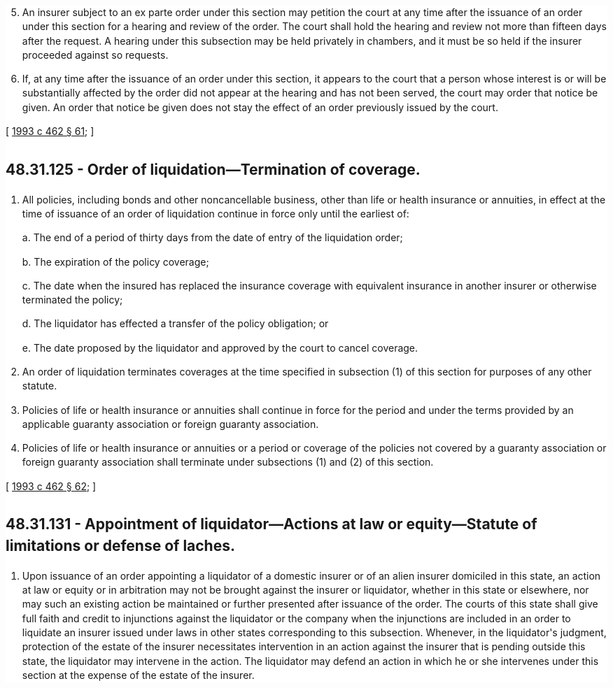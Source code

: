 5. An insurer subject to an ex parte order under this section may petition the court at any time after the issuance of an order under this section for a hearing and review of the order. The court shall hold the hearing and review not more than fifteen days after the request. A hearing under this subsection may be held privately in chambers, and it must be so held if the insurer proceeded against so requests.

6. If, at any time after the issuance of an order under this section, it appears to the court that a person whose interest is or will be substantially affected by the order did not appear at the hearing and has not been served, the court may order that notice be given. An order that notice be given does not stay the effect of an order previously issued by the court.

\[ [1993 c 462 § 61](http://lawfilesext.leg.wa.gov/biennium/1993-94/Pdf/Bills/Session%20Laws/House/1855-S.SL.pdf?cite=1993%20c%20462%20§%2061); \]

## 48.31.125 - Order of liquidation—Termination of coverage.
1. All policies, including bonds and other noncancellable business, other than life or health insurance or annuities, in effect at the time of issuance of an order of liquidation continue in force only until the earliest of:

   a. The end of a period of thirty days from the date of entry of the liquidation order;

   b. The expiration of the policy coverage;

   c. The date when the insured has replaced the insurance coverage with equivalent insurance in another insurer or otherwise terminated the policy;

   d. The liquidator has effected a transfer of the policy obligation; or

   e. The date proposed by the liquidator and approved by the court to cancel coverage.

2. An order of liquidation terminates coverages at the time specified in subsection (1) of this section for purposes of any other statute.

3. Policies of life or health insurance or annuities shall continue in force for the period and under the terms provided by an applicable guaranty association or foreign guaranty association.

4. Policies of life or health insurance or annuities or a period or coverage of the policies not covered by a guaranty association or foreign guaranty association shall terminate under subsections (1) and (2) of this section.

\[ [1993 c 462 § 62](http://lawfilesext.leg.wa.gov/biennium/1993-94/Pdf/Bills/Session%20Laws/House/1855-S.SL.pdf?cite=1993%20c%20462%20§%2062); \]

## 48.31.131 - Appointment of liquidator—Actions at law or equity—Statute of limitations or defense of laches.
1. Upon issuance of an order appointing a liquidator of a domestic insurer or of an alien insurer domiciled in this state, an action at law or equity or in arbitration may not be brought against the insurer or liquidator, whether in this state or elsewhere, nor may such an existing action be maintained or further presented after issuance of the order. The courts of this state shall give full faith and credit to injunctions against the liquidator or the company when the injunctions are included in an order to liquidate an insurer issued under laws in other states corresponding to this subsection. Whenever, in the liquidator's judgment, protection of the estate of the insurer necessitates intervention in an action against the insurer that is pending outside this state, the liquidator may intervene in the action. The liquidator may defend an action in which he or she intervenes under this section at the expense of the estate of the insurer.
